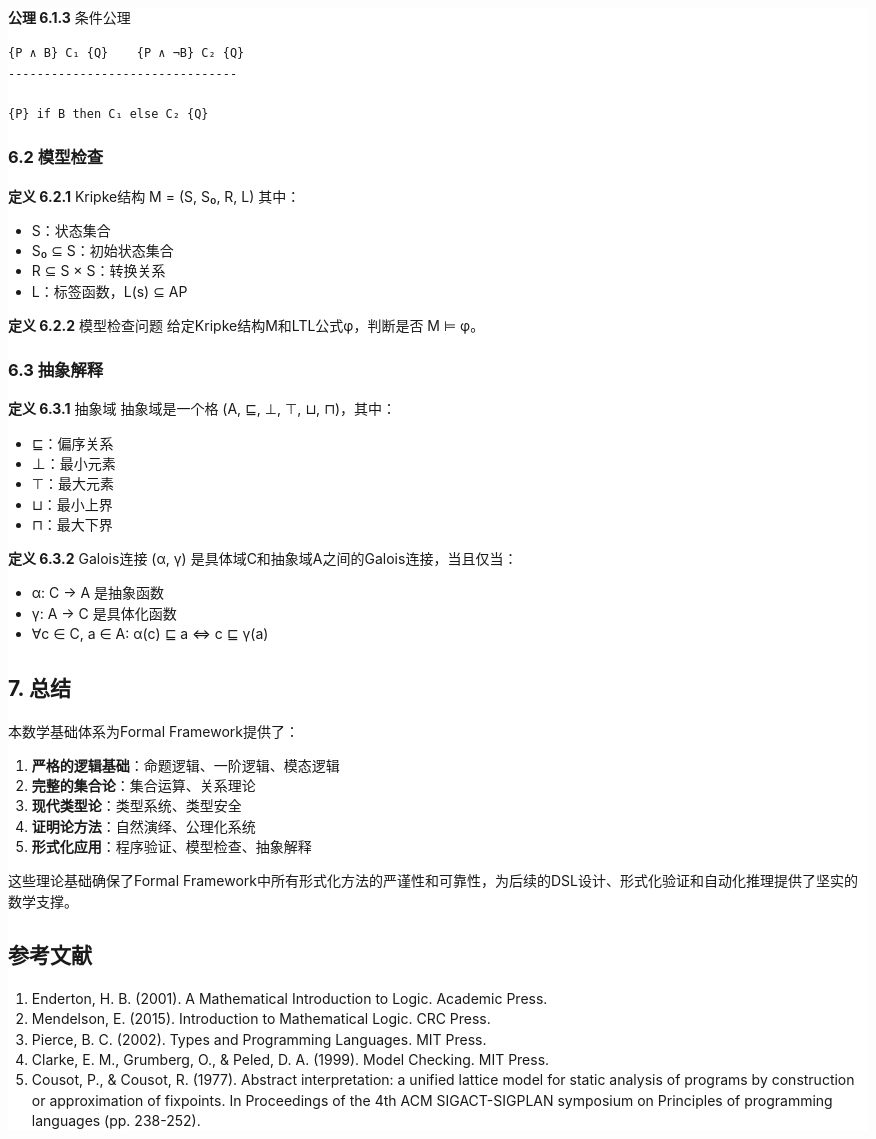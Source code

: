 **公理 6.1.3** 条件公理

```text
{P ∧ B} C₁ {Q}    {P ∧ ¬B} C₂ {Q}
--------------------------------

{P} if B then C₁ else C₂ {Q}
```

### 6.2 模型检查

**定义 6.2.1** Kripke结构
M = (S, S₀, R, L) 其中：

- S：状态集合
- S₀ ⊆ S：初始状态集合
- R ⊆ S × S：转换关系
- L：标签函数，L(s) ⊆ AP

**定义 6.2.2** 模型检查问题
给定Kripke结构M和LTL公式φ，判断是否 M ⊨ φ。

### 6.3 抽象解释

**定义 6.3.1** 抽象域
抽象域是一个格 (A, ⊑, ⊥, ⊤, ⊔, ⊓)，其中：

- ⊑：偏序关系
- ⊥：最小元素
- ⊤：最大元素
- ⊔：最小上界
- ⊓：最大下界

**定义 6.3.2** Galois连接
(α, γ) 是具体域C和抽象域A之间的Galois连接，当且仅当：

- α: C → A 是抽象函数
- γ: A → C 是具体化函数
- ∀c ∈ C, a ∈ A: α(c) ⊑ a ⇔ c ⊑ γ(a)

## 7. 总结

本数学基础体系为Formal Framework提供了：

1. **严格的逻辑基础**：命题逻辑、一阶逻辑、模态逻辑
2. **完整的集合论**：集合运算、关系理论
3. **现代类型论**：类型系统、类型安全
4. **证明论方法**：自然演绎、公理化系统
5. **形式化应用**：程序验证、模型检查、抽象解释

这些理论基础确保了Formal Framework中所有形式化方法的严谨性和可靠性，为后续的DSL设计、形式化验证和自动化推理提供了坚实的数学支撑。

## 参考文献

1. Enderton, H. B. (2001). A Mathematical Introduction to Logic. Academic Press.
2. Mendelson, E. (2015). Introduction to Mathematical Logic. CRC Press.
3. Pierce, B. C. (2002). Types and Programming Languages. MIT Press.
4. Clarke, E. M., Grumberg, O., & Peled, D. A. (1999). Model Checking. MIT Press.
5. Cousot, P., & Cousot, R. (1977). Abstract interpretation: a unified lattice model for static analysis of programs by construction or approximation of fixpoints. In Proceedings of the 4th ACM SIGACT-SIGPLAN symposium on Principles of programming languages (pp. 238-252).
